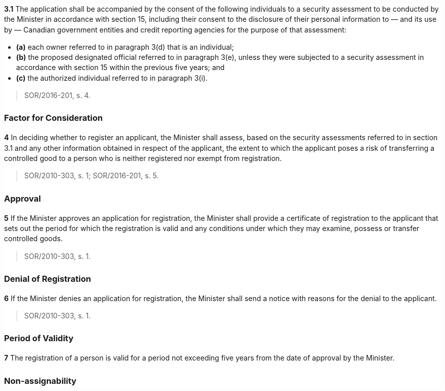 


**3.1** The application shall be accompanied by the consent of the following individuals to a security assessment to be conducted by the Minister in accordance with section 15, including their consent to the disclosure of their personal information to — and its use by — Canadian government entities and credit reporting agencies for the purpose of that assessment:
- **(a)** each owner referred to in paragraph 3(d) that is an individual;
- **(b)** the proposed designated official referred to in paragraph 3(e), unless they were subjected to a security assessment in accordance with section 15 within the previous five years; and
- **(c)** the authorized individual referred to in paragraph 3(i).
> SOR/2016-201, s. 4.





### Factor for Consideration


**4** In deciding whether to register an applicant, the Minister shall assess, based on the security assessments referred to in section 3.1 and any other information obtained in respect of the applicant, the extent to which the applicant poses a risk of transferring a controlled good to a person who is neither registered nor exempt from registration.
> SOR/2010-303, s. 1; SOR/2016-201, s. 5.





### Approval


**5** If the Minister approves an application for registration, the Minister shall provide a certificate of registration to the applicant that sets out the period for which the registration is valid and any conditions under which they may examine, possess or transfer controlled goods.
> SOR/2010-303, s. 1.





### Denial of Registration


**6** If the Minister denies an application for registration, the Minister shall send a notice with reasons for the denial to the applicant.
> SOR/2010-303, s. 1.





### Period of Validity


**7** The registration of a person is valid for a period not exceeding five years from the date of approval by the Minister.




### Non-assignability
